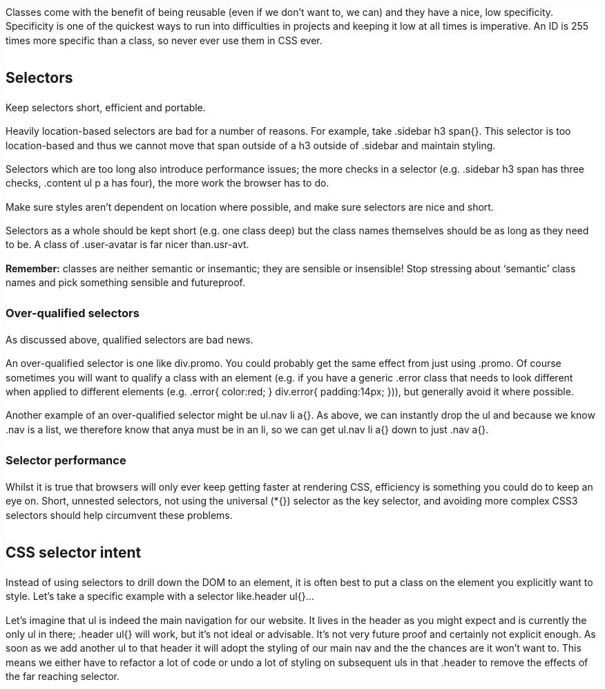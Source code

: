 Classes come with the benefit of being reusable (even if we don’t want to, we can) and they have a nice, low specificity. Specificity is one of the quickest ways to run into difficulties in projects and keeping it low at all times is imperative. An ID is 255 times more specific than a class, so never ever use them in CSS ever.

## Selectors

Keep selectors short, efficient and portable.

Heavily location-based selectors are bad for a number of reasons. For example, take .sidebar h3 span{}. This selector is too location-based and thus we cannot move that span outside of a h3 outside of .sidebar and maintain styling.

Selectors which are too long also introduce performance issues; the more checks in a selector (e.g. .sidebar h3 span has three checks, .content ul p a has four), the more work the browser has to do.

Make sure styles aren’t dependent on location where possible, and make sure selectors are nice and short.

Selectors as a whole should be kept short (e.g. one class deep) but the class names themselves should be as long as they need to be. A class of .user-avatar is far nicer than.usr-avt.

**Remember:** classes are neither semantic or insemantic; they are sensible or insensible! Stop stressing about ‘semantic’ class names and pick something sensible and futureproof.


### Over-qualified selectors

As discussed above, qualified selectors are bad news.

An over-qualified selector is one like div.promo. You could probably get the same effect from just using .promo. Of course sometimes you will want to qualify a class with an element (e.g. if you have a generic .error class that needs to look different when applied to different elements (e.g. .error{ color:red; } div.error{ padding:14px; })), but generally avoid it where possible.

Another example of an over-qualified selector might be ul.nav li a{}. As above, we can instantly drop the ul and because we know .nav is a list, we therefore know that anya must be in an li, so we can get ul.nav li a{} down to just .nav a{}.


### Selector performance

Whilst it is true that browsers will only ever keep getting faster at rendering CSS, efficiency is something you could do to keep an eye on. Short, unnested selectors, not using the universal (*{}) selector as the key selector, and avoiding more complex CSS3 selectors should help circumvent these problems.

## CSS selector intent
Instead of using selectors to drill down the DOM to an element, it is often best to put a class on the element you explicitly want to style. Let’s take a specific example with a selector like.header ul{}…

Let’s imagine that ul is indeed the main navigation for our website. It lives in the header as you might expect and is currently the only ul in there; .header ul{} will work, but it’s not ideal or advisable. It’s not very future proof and certainly not explicit enough. As soon as we add another ul to that header it will adopt the styling of our main nav and the the chances are it won’t want to. This means we either have to refactor a lot of code or undo a lot of styling on subsequent uls in that .header to remove the effects of the far reaching selector.
